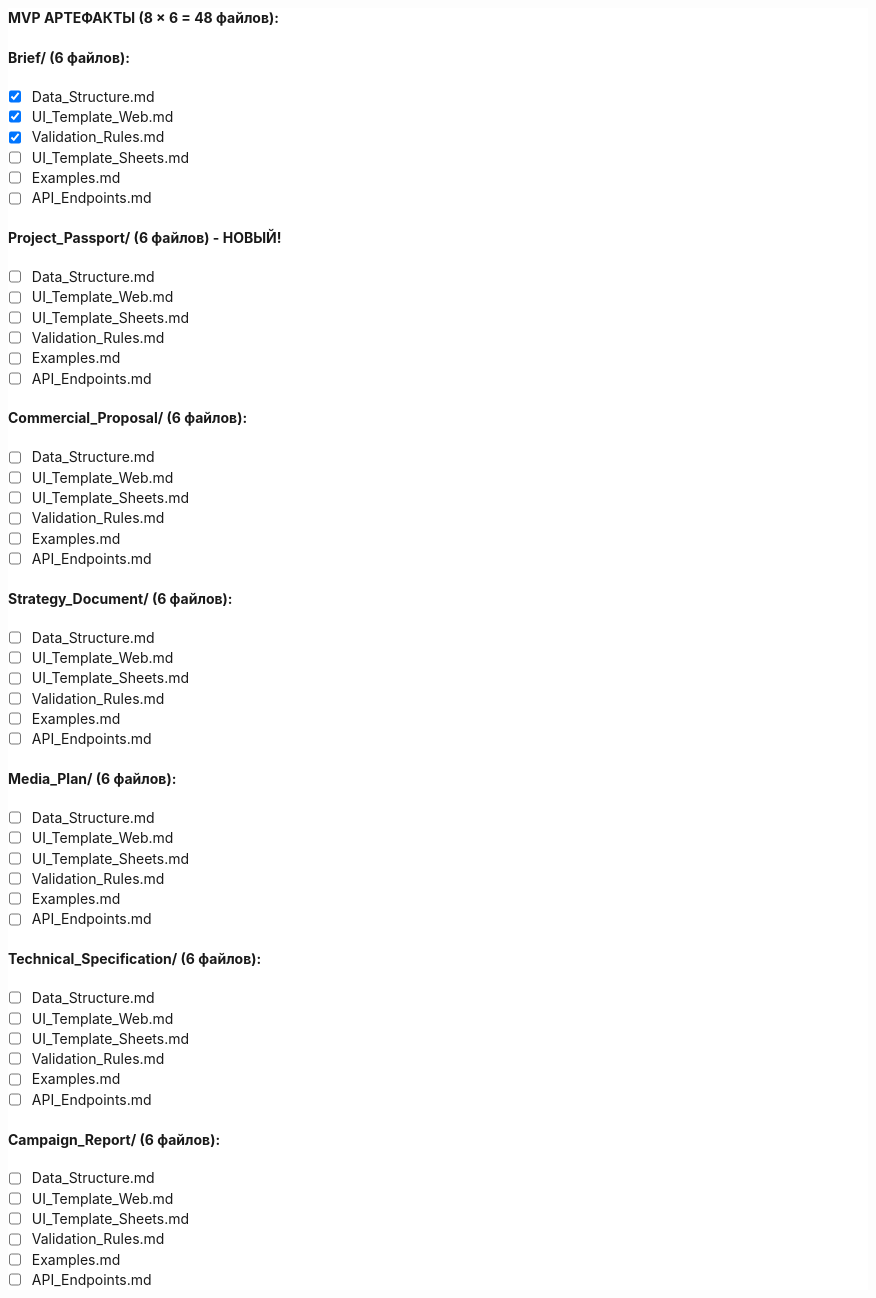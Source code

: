 #### MVP АРТЕФАКТЫ (8 × 6 = 48 файлов):

#### Brief/ (6 файлов):
- [x] Data_Structure.md
- [x] UI_Template_Web.md
- [x] Validation_Rules.md
- [ ] UI_Template_Sheets.md
- [ ] Examples.md
- [ ] API_Endpoints.md

#### Project_Passport/ (6 файлов) - НОВЫЙ!
- [ ] Data_Structure.md
- [ ] UI_Template_Web.md
- [ ] UI_Template_Sheets.md
- [ ] Validation_Rules.md
- [ ] Examples.md
- [ ] API_Endpoints.md

#### Commercial_Proposal/ (6 файлов):
- [ ] Data_Structure.md
- [ ] UI_Template_Web.md
- [ ] UI_Template_Sheets.md
- [ ] Validation_Rules.md
- [ ] Examples.md
- [ ] API_Endpoints.md

#### Strategy_Document/ (6 файлов):
- [ ] Data_Structure.md
- [ ] UI_Template_Web.md
- [ ] UI_Template_Sheets.md
- [ ] Validation_Rules.md
- [ ] Examples.md
- [ ] API_Endpoints.md

#### Media_Plan/ (6 файлов):
- [ ] Data_Structure.md
- [ ] UI_Template_Web.md
- [ ] UI_Template_Sheets.md
- [ ] Validation_Rules.md
- [ ] Examples.md
- [ ] API_Endpoints.md

#### Technical_Specification/ (6 файлов):
- [ ] Data_Structure.md
- [ ] UI_Template_Web.md
- [ ] UI_Template_Sheets.md
- [ ] Validation_Rules.md
- [ ] Examples.md
- [ ] API_Endpoints.md

#### Campaign_Report/ (6 файлов):
- [ ] Data_Structure.md
- [ ] UI_Template_Web.md
- [ ] UI_Template_Sheets.md
- [ ] Validation_Rules.md
- [ ] Examples.md
- [ ] API_Endpoints.md
